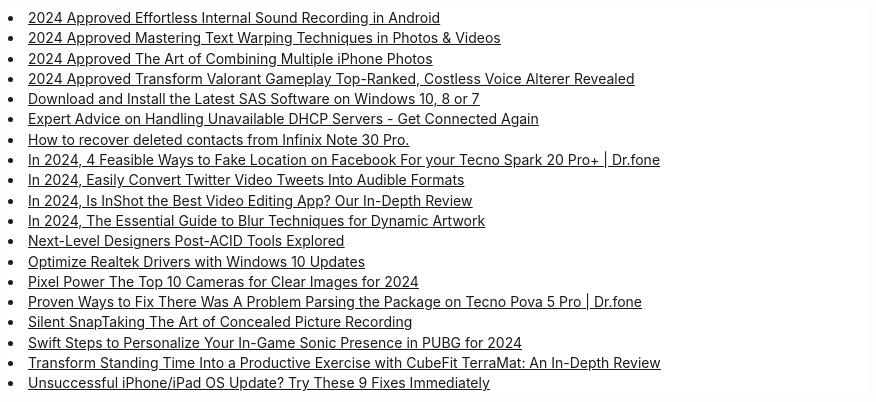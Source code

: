 <li><a href="https://screen-mirroring-recording.techidaily.com/2024-approved-effortless-internal-sound-recording-in-android/"><u>2024 Approved  Effortless Internal Sound Recording in Android</u></a></li>
<li><a href="https://extra-support.techidaily.com/2024-approved-mastering-text-warping-techniques-in-photos-and-videos/"><u>2024 Approved  Mastering Text Warping Techniques in Photos & Videos</u></a></li>
<li><a href="https://some-skills.techidaily.com/2024-approved-the-art-of-combining-multiple-iphone-photos/"><u>2024 Approved  The Art of Combining Multiple iPhone Photos</u></a></li>
<li><a href="https://some-skills.techidaily.com/2024-approved-transform-valorant-gameplay-top-ranked-costless-voice-alterer-revealed/"><u>2024 Approved  Transform Valorant Gameplay  Top-Ranked, Costless Voice Alterer Revealed</u></a></li>
<li><a href="https://win-dash.techidaily.com/download-and-install-the-latest-sas-software-on-windows-10-8-or-7/"><u>Download and Install the Latest SAS Software on Windows 10, 8 or 7</u></a></li>
<li><a href="https://win-howtos.techidaily.com/1723210421278-expert-advice-on-handling-unavailable-dhcp-servers-get-connected-again/"><u>Expert Advice on Handling Unavailable DHCP Servers - Get Connected Again</u></a></li>
<li><a href="https://blog-min.techidaily.com/how-to-recover-deleted-contacts-from-infinix-note-30-pro-by-fonelab-android-recover-contacts/"><u>How to recover deleted contacts from Infinix Note 30 Pro.</u></a></li>
<li><a href="https://review-topics.techidaily.com/in-2024-4-feasible-ways-to-fake-location-on-facebook-for-your-tecno-spark-20-proplus-drfone-by-drfone-virtual-android/"><u>In 2024, 4 Feasible Ways to Fake Location on Facebook For your Tecno Spark 20 Pro+ | Dr.fone</u></a></li>
<li><a href="https://article-tips.techidaily.com/in-2024-easily-convert-twitter-video-tweets-into-audible-formats/"><u>In 2024, Easily Convert Twitter Video Tweets Into Audible Formats</u></a></li>
<li><a href="https://extra-support.techidaily.com/in-2024-is-inshot-the-best-video-editing-app-our-in-depth-review/"><u>In 2024, Is InShot the Best Video Editing App? Our In-Depth Review</u></a></li>
<li><a href="https://article-tips.techidaily.com/in-2024-the-essential-guide-to-blur-techniques-for-dynamic-artwork/"><u>In 2024, The Essential Guide to Blur Techniques for Dynamic Artwork</u></a></li>
<li><a href="https://article-tips.techidaily.com/next-level-designers-post-acid-tools-explored/"><u>Next-Level Designers  Post-ACID Tools Explored</u></a></li>
<li><a href="https://driver-install.techidaily.com/optimize-realtek-drivers-with-windows-10-updates/"><u>Optimize Realtek Drivers with Windows 10 Updates</u></a></li>
<li><a href="https://extra-support.techidaily.com/pixel-power-the-top-10-cameras-for-clear-images-for-2024/"><u>Pixel Power  The Top 10 Cameras for Clear Images for 2024</u></a></li>
<li><a href="https://howto.techidaily.com/proven-ways-to-fix-there-was-a-problem-parsing-the-package-on-tecno-pova-5-pro-drfone-by-drfone-fix-android-problems-fix-android-problems/"><u>Proven Ways to Fix There Was A Problem Parsing the Package on Tecno Pova 5 Pro | Dr.fone</u></a></li>
<li><a href="https://tiktok-videos.techidaily.com/silent-snaptaking-the-art-of-concealed-picture-recording/"><u>Silent SnapTaking  The Art of Concealed Picture Recording</u></a></li>
<li><a href="https://article-tips.techidaily.com/swift-steps-to-personalize-your-in-game-sonic-presence-in-pubg-for-2024/"><u>Swift Steps to Personalize Your In-Game Sonic Presence in PUBG for 2024</u></a></li>
<li><a href="https://buynow-info.techidaily.com/transform-standing-time-into-a-productive-exercise-with-cubefit-terramat-an-in-depth-review/"><u>Transform Standing Time Into a Productive Exercise with CubeFit TerraMat: An In-Depth Review</u></a></li>
<li><a href="https://fox-that.techidaily.com/1721477194927-unsuccessful-iphoneipad-os-update-try-these-9-fixes-immediately/"><u>Unsuccessful iPhone/iPad OS Update? Try These 9 Fixes Immediately</u></a></li>
</ul></div>
